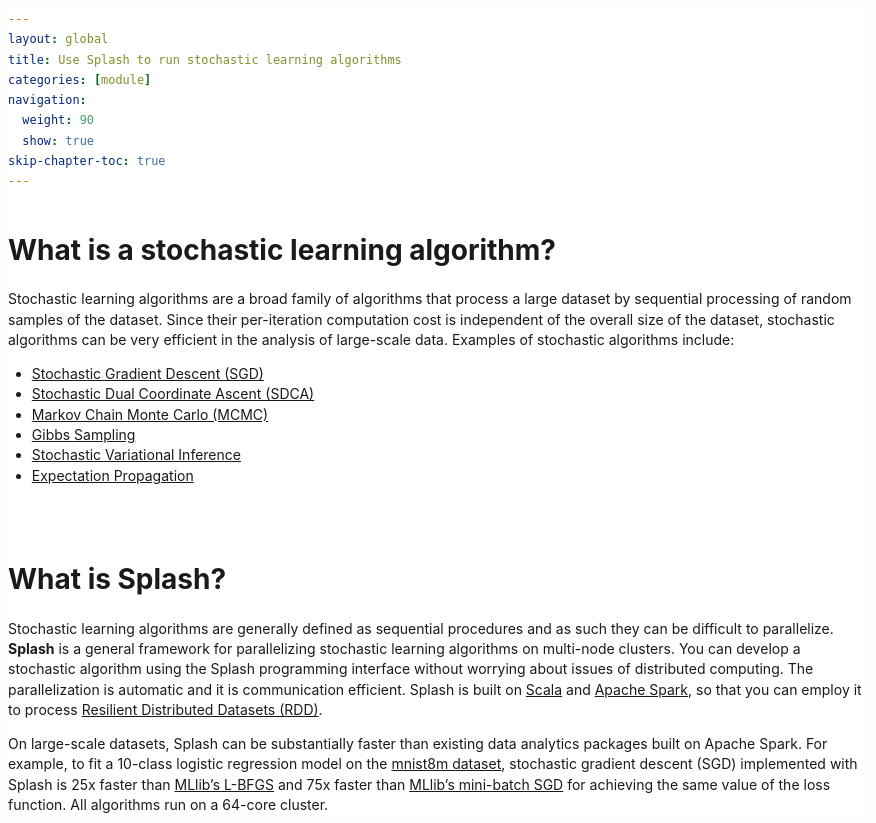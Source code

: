 ```yaml
---
layout: global
title: Use Splash to run stochastic learning algorithms
categories: [module]
navigation:
  weight: 90
  show: true
skip-chapter-toc: true
---
```



<h1 id="what-is-stochastic-algorithm">What is a stochastic learning algorithm?</h1>

<p>Stochastic learning algorithms are a broad family of algorithms that process a large dataset by sequential processing of random samples of the dataset. Since their per-iteration computation cost is independent of the overall size of the dataset, stochastic algorithms can be very efficient in the analysis of large-scale data. Examples of stochastic algorithms include:</p>

<ul>
  <li><a href="http://en.wikipedia.org/wiki/Stochastic_gradient_descent">Stochastic Gradient Descent (SGD)</a></li>
  <li><a href="http://www.jmlr.org/papers/volume14/shalev-shwartz13a/shalev-shwartz13a.pdf">Stochastic Dual Coordinate Ascent (SDCA)</a></li>
  <li><a href="http://en.wikipedia.org/wiki/Markov_chain_Monte_Carlo">Markov Chain Monte Carlo (MCMC)</a></li>
  <li><a href="http://en.wikipedia.org/wiki/Gibbs_sampling">Gibbs Sampling</a></li>
  <li><a href="http://www.columbia.edu/~jwp2128/Papers/HoffmanBleiWangPaisley2013.pdf">Stochastic Variational Inference</a></li>
  <li><a href="http://research.microsoft.com/en-us/um/people/minka/papers/ep/minka-ep-uai.pdf">Expectation Propagation</a></li>
</ul>

<br>

<h1 id="what-is-splash">What is Splash?</h1>

<p>Stochastic learning algorithms are generally defined as sequential procedures and as such they can be difficult to parallelize. <strong>Splash</strong> is a general framework for parallelizing stochastic learning algorithms on multi-node clusters. You can develop a stochastic algorithm using the Splash programming interface without worrying about issues of distributed computing. The parallelization is automatic and it is communication efficient. Splash is built on <a href="http://www.scala-lang.org/">Scala</a> and <a href="https://spark.apache.org/">Apache Spark</a>, so that you can employ it to process <a href="https://spark.apache.org/docs/latest/quick-start.html">Resilient Distributed Datasets (RDD)</a>.</p>

<p>On large-scale datasets, Splash can be substantially faster than existing data analytics packages built on Apache Spark. For example, to fit a 10-class logistic regression model on the <a href="http://www.csie.ntu.edu.tw/~cjlin/libsvmtools/datasets/multiclass.html#mnist8m">mnist8m dataset</a>, stochastic gradient descent (SGD) implemented with Splash is 25x faster than <a href="https://spark.apache.org/docs/latest/mllib-optimization.html#l-bfgs">MLlib’s L-BFGS</a> and 75x faster than <a href="https://spark.apache.org/docs/latest/mllib-optimization.html#gradient-descent-and-stochastic-gradient-descent">MLlib’s mini-batch SGD</a> for achieving the same value of the loss function. All algorithms run on a 64-core cluster.</p>
